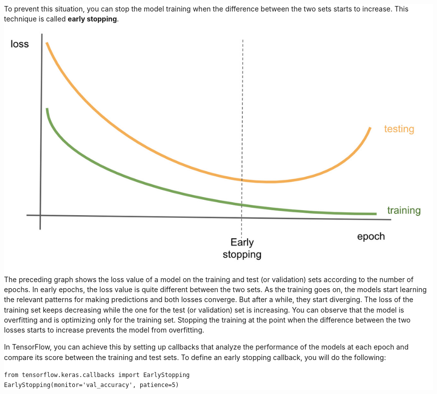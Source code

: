 To prevent this situation, you can stop the model training when the
difference between the two sets starts to increase. This technique is
called **early stopping**.

![](./images/B16341_06_15.jpg)




The preceding graph shows the loss value of a model on the training and
test (or validation) sets according to the number of epochs. In early
epochs, the loss value is quite different between the two sets. As the
training goes on, the models start learning the relevant patterns for
making predictions and both losses converge. But after a while, they
start diverging. The loss of the training set keeps decreasing while the
one for the test (or validation) set is increasing. You can observe that
the model is overfitting and is optimizing only for the training set.
Stopping the training at the point when the difference between the two
losses starts to increase prevents the model from overfitting.

In TensorFlow, you can achieve this by setting up callbacks that analyze
the performance of the models at each epoch and compare its score
between the training and test sets. To define an early stopping
callback, you will do the following:


```
from tensorflow.keras.callbacks import EarlyStopping
EarlyStopping(monitor='val_accuracy', patience=5)
```

